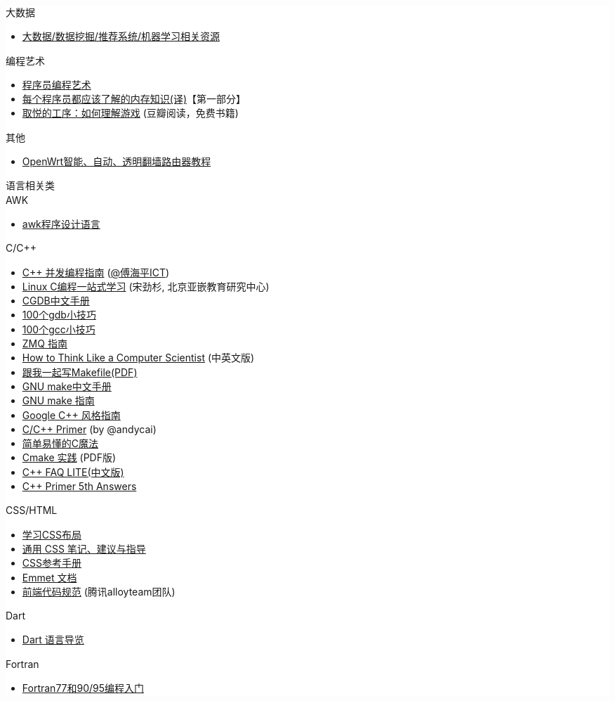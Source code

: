 大数据  

*   [大数据/数据挖掘/推荐系统/机器学习相关资源](https://github.com/Flowerowl/Big-Data-Resources)

编程艺术  

*   [程序员编程艺术](https://github.com/julycoding/The-Art-Of-Programming-by-July)
*   [每个程序员都应该了解的内存知识(译)](http://www.oschina.net/translate/what-every-programmer-should-know-about-memory-part1?print)【第一部分】
*   [取悦的工序：如何理解游戏](http://read.douban.com/ebook/4972883/) (豆瓣阅读，免费书籍)

其他  

*   [OpenWrt智能、自动、透明翻墙路由器教程](http://softwaredownload.gitbooks.io/openwrt-fanqiang/)

语言相关类  
AWK  

*   [awk程序设计语言](http://awk.readthedocs.org/en/latest/)

C/C++  

*   [C++ 并发编程指南](https://github.com/forhappy/A-Detailed-Cplusplus-Concurrency-Tutorial) ([@傅海平ICT](http://weibo.com/1702076100))
*   [Linux C编程一站式学习](http://akaedu.github.io/book/) (宋劲杉, 北京亚嵌教育研究中心)
*   [CGDB中文手册](https://github.com/leeyiw/cgdb-manual-in-chinese)
*   [100个gdb小技巧](https://github.com/hellogcc/100-gdb-tips/blob/master/src/index.md)
*   [100个gcc小技巧](https://github.com/hellogcc/100-gcc-tips/blob/master/src/index.md)
*   [ZMQ 指南](https://github.com/anjuke/zguide-cn)
*   [How to Think Like a Computer Scientist](http://www.ituring.com.cn/book/1203) (中英文版)
*   [跟我一起写Makefile(PDF)](http://scc.qibebt.cas.cn/docs/linux/base/%25B8%25FA%25CE%25D2%25D2%25BB%25C6%25F0%25D0%25B4Makefile-%25B3%25C2%25F0%25A9.pdf)
*   [GNU make中文手册](http://www.yayu.org/book/gnu_make/)
*   [GNU make 指南](http://docs.huihoo.com/gnu/linux/gmake.html)
*   [Google C++ 风格指南](http://zh-google-styleguide.readthedocs.org/en/latest/google-cpp-styleguide/contents/)
*   [C/C++ Primer](https://github.com/andycai/cprimer) (by @andycai)
*   [简单易懂的C魔法](http://www.nowamagic.net/librarys/books/contents/c)
*   [Cmake 实践](http://sewm.pku.edu.cn/src/paradise/reference/CMake%2520Practice.pdf) (PDF版)
*   [C++ FAQ LITE(中文版)](http://www.sunistudio.com/cppfaq/)
*   [C++ Primer 5th Answers](https://github.com/Mooophy/Cpp-Primer)

CSS/HTML  

*   [学习CSS布局](http://zh.learnlayout.com/)
*   [通用 CSS 笔记、建议与指导](https://github.com/chadluo/CSS-Guidelines/blob/master/README.md)
*   [CSS参考手册](http://css.doyoe.com/)
*   [Emmet 文档](http://yanxyz.github.io/emmet-docs/)
*   [前端代码规范](http://alloyteam.github.io/code-guide/) (腾讯alloyteam团队)

Dart  

*   [Dart 语言导览](http://dart.lidian.info/wiki/Language_Tour)

Fortran  

*   [Fortran77和90/95编程入门](http://micro.ustc.edu.cn/Fortran/ZJDing/)
